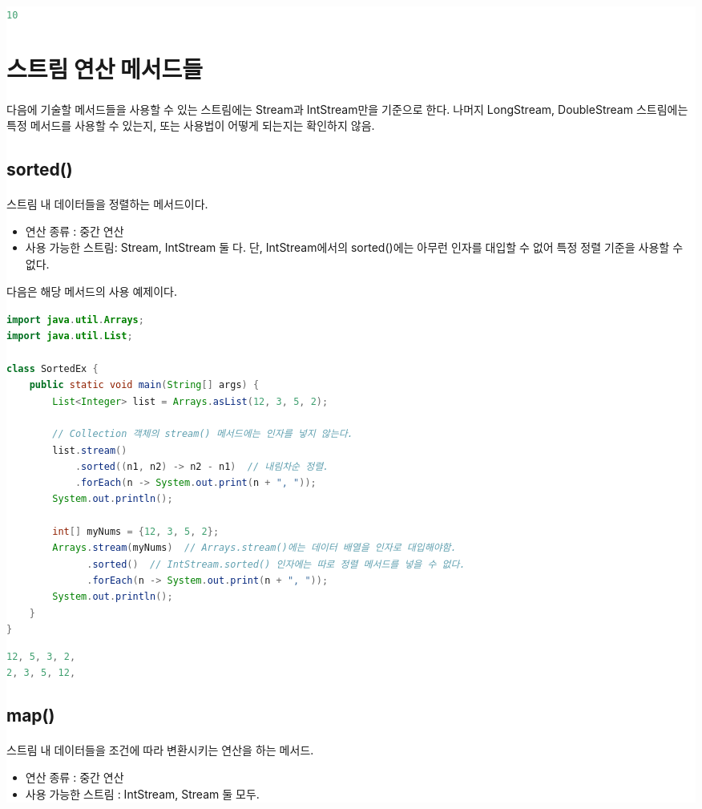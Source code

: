 ```java
10
```

# 스트림 연산 메서드들

다음에 기술할 메서드들을 사용할 수 있는 스트림에는 Stream과 IntStream만을 기준으로 한다. 나머지 LongStream, DoubleStream 스트림에는 특정 메서드를 사용할 수 있는지, 또는 사용법이 어떻게 되는지는 확인하지 않음.

## sorted()

스트림 내 데이터들을 정렬하는 메서드이다. 

- 연산 종류 : 중간 연산
- 사용 가능한 스트림: Stream, IntStream 둘 다. 단, IntStream에서의 sorted()에는 아무런 인자를 대입할 수 없어 특정 정렬 기준을 사용할 수 없다.

다음은 해당 메서드의 사용 예제이다. 

```java
import java.util.Arrays;
import java.util.List;

class SortedEx {
    public static void main(String[] args) {
        List<Integer> list = Arrays.asList(12, 3, 5, 2);

        // Collection 객체의 stream() 메서드에는 인자를 넣지 않는다.
        list.stream()
            .sorted((n1, n2) -> n2 - n1)  // 내림차순 정렬.
            .forEach(n -> System.out.print(n + ", "));
        System.out.println();

        int[] myNums = {12, 3, 5, 2};
        Arrays.stream(myNums)  // Arrays.stream()에는 데이터 배열을 인자로 대입해야함.
              .sorted()  // IntStream.sorted() 인자에는 따로 정렬 메서드를 넣을 수 없다.
              .forEach(n -> System.out.print(n + ", "));
        System.out.println();
    }
}

```

```java
12, 5, 3, 2, 
2, 3, 5, 12,
```

## map()

스트림 내 데이터들을 조건에 따라 변환시키는 연산을 하는 메서드.

- 연산 종류 : 중간 연산
- 사용 가능한 스트림 : IntStream, Stream 둘 모두.
